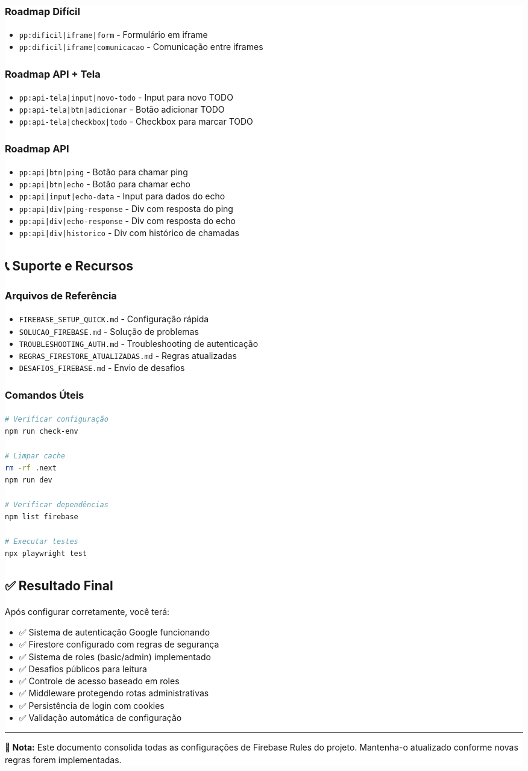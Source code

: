 ### Roadmap Difícil
- `pp:dificil|iframe|form` - Formulário em iframe
- `pp:dificil|iframe|comunicacao` - Comunicação entre iframes

### Roadmap API + Tela
- `pp:api-tela|input|novo-todo` - Input para novo TODO
- `pp:api-tela|btn|adicionar` - Botão adicionar TODO
- `pp:api-tela|checkbox|todo` - Checkbox para marcar TODO

### Roadmap API
- `pp:api|btn|ping` - Botão para chamar ping
- `pp:api|btn|echo` - Botão para chamar echo
- `pp:api|input|echo-data` - Input para dados do echo
- `pp:api|div|ping-response` - Div com resposta do ping
- `pp:api|div|echo-response` - Div com resposta do echo
- `pp:api|div|historico` - Div com histórico de chamadas

## 📞 Suporte e Recursos

### Arquivos de Referência
- `FIREBASE_SETUP_QUICK.md` - Configuração rápida
- `SOLUCAO_FIREBASE.md` - Solução de problemas
- `TROUBLESHOOTING_AUTH.md` - Troubleshooting de autenticação
- `REGRAS_FIRESTORE_ATUALIZADAS.md` - Regras atualizadas
- `DESAFIOS_FIREBASE.md` - Envio de desafios

### Comandos Úteis
```bash
# Verificar configuração
npm run check-env

# Limpar cache
rm -rf .next
npm run dev

# Verificar dependências
npm list firebase

# Executar testes
npx playwright test
```

## ✅ Resultado Final

Após configurar corretamente, você terá:
- ✅ Sistema de autenticação Google funcionando
- ✅ Firestore configurado com regras de segurança
- ✅ Sistema de roles (basic/admin) implementado
- ✅ Desafios públicos para leitura
- ✅ Controle de acesso baseado em roles
- ✅ Middleware protegendo rotas administrativas
- ✅ Persistência de login com cookies
- ✅ Validação automática de configuração

---

**📝 Nota:** Este documento consolida todas as configurações de Firebase Rules do projeto. Mantenha-o atualizado conforme novas regras forem implementadas.
